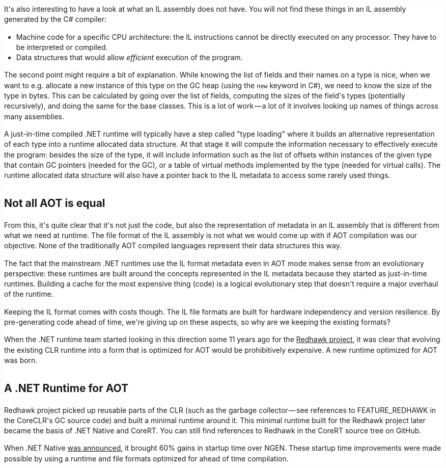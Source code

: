 It's also interesting to have a look at what an IL assembly does not have. You will not find these things in an IL assembly generated by the C# compiler:

* Machine code for a specific CPU architecture: the IL instructions cannot be directly executed on any processor. They have to be interpreted or compiled.
* Data structures that would allow _efficient_ execution of the program.

The second point might require a bit of explanation. While knowing the list of fields and their names on a type is nice, when we want to e.g. allocate a new instance of this type on the GC heap (using the `new` keyword in C#), we need to know the size of the type in bytes. This can be calculated by going over the list of fields, computing the sizes of the field's types (potentially recursively), and doing the same for the base classes. This is a lot of work — a lot of it involves looking up names of things across many assemblies.

A just-in-time compiled .NET runtime will typically have a step called "type loading" where it builds an alternative representation of each type into a runtime allocated data structure. At that stage it will compute the information necessary to effectively execute the program: besides the size of the type, it will include information such as the list of offsets within instances of the given type that contain GC pointers (needed for the GC), or a table of virtual methods implemented by the type (needed for virtual calls). The runtime allocated data structure will also have a pointer back to the IL metadata to access some rarely used things.

## Not all AOT is equal

From this, it's quite clear that it's not just the code, but also the representation of metadata in an IL assembly that is different from what we need at runtime. The file format of the IL assembly is not what we would come up with if AOT compilation was our objective. None of the traditionally AOT compiled languages represent their data structures this way.

The fact that the mainstream .NET runtimes use the IL format metadata even in AOT mode makes sense from an evolutionary perspective: these runtimes are built around the concepts represented in the IL metadata because they started as just-in-time runtimes. Building a cache for the most expensive thing (code) is a logical evolutionary step that doesn't require a major overhaul of the runtime.

Keeping the IL format comes with costs though. The IL file formats are built for hardware independency and version resilience. By pre-generating code ahead of time, we're giving up on these aspects, so why are we keeping the existing formats?

When the .NET runtime team started looking in this direction some 11 years ago for the [Redhawk project](https://www.zdnet.com/article/on-the-road-to-midori-redhawk-minsafe-and-sapphire/), it was clear that evolving the existing CLR runtime into a form that is optimized for AOT would be prohibitively expensive. A new runtime optimized for AOT was born.

## A .NET Runtime for AOT

Redhawk project picked up reusable parts of the CLR (such as the garbage collector — see references to FEATURE_REDHAWK in the CoreCLR's GC source code) and built a minimal runtime around it. This minimal runtime built for the Redhawk project later became the basis of .NET Native and CoreRT. You can still find references to Redhawk in the CoreRT source tree on GitHub.

When .NET Native [was announced](https://devblogs.microsoft.com/dotnet/announcing-net-native-preview/), it brought 60% gains in startup time over NGEN. These startup time improvements were made possible by using a runtime and file formats optimized for ahead of time compilation.
